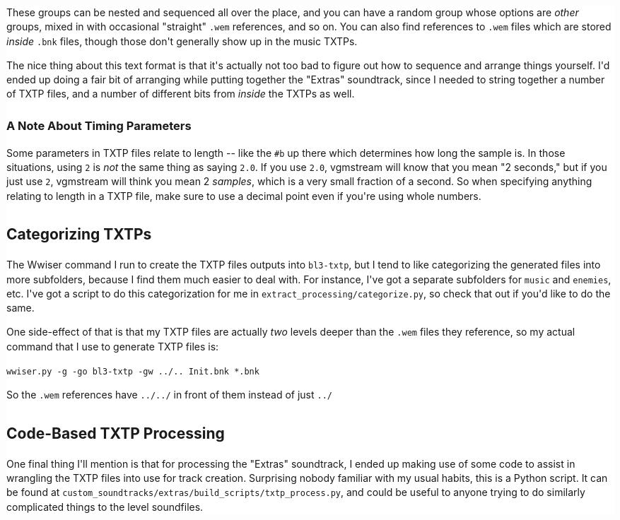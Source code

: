 These groups can be nested and sequenced all over the place,
and you can have a random group whose options are *other* groups,
mixed in with occasional "straight" `.wem` references, and so
on.  You can also find references to `.wem` files which are stored
*inside* `.bnk` files, though those don't generally show up in
the music TXTPs.

The nice thing about this text format is that it's actually not
too bad to figure out how to sequence and arrange things
yourself.  I'd ended up doing a fair bit of arranging while
putting together the "Extras" soundtrack, since I needed to
string together a number of TXTP files, and a number of different
bits from *inside* the TXTPs as well.

### A Note About Timing Parameters

Some parameters in TXTP files relate to length -- like the `#b`
up there which determines how long the sample is.  In those
situations, using `2` is *not* the same thing as saying `2.0`.
If you use `2.0`, vgmstream will know that you mean "2 seconds,"
but if you just use `2`, vgmstream will think you mean 2 *samples*,
which is a very small fraction of a second.  So when specifying
anything relating to length in a TXTP file, make sure to use a
decimal point even if you're using whole numbers.

Categorizing TXTPs
------------------

The Wwiser command I run to create the TXTP files outputs into `bl3-txtp`,
but I tend to like categorizing the generated files into more subfolders,
because I find them much easier to deal with.  For instance, I've got
a separate subfolders for `music` and `enemies`, etc.  I've got a script
to do this categorization for me in `extract_processing/categorize.py`,
so check that out if you'd like to do the same.

One side-effect of that is that my TXTP files are actually *two* levels
deeper than the `.wem` files they reference, so my actual command that
I use to generate TXTP files is:

    wwiser.py -g -go bl3-txtp -gw ../.. Init.bnk *.bnk

So the `.wem` references have `../../` in front of them instead of just
`../`

Code-Based TXTP Processing
--------------------------

One final thing I'll mention is that for processing the "Extras"
soundtrack, I ended up making use of some code to assist in wrangling
the TXTP files into use for track creation.  Surprising nobody familiar
with my usual habits, this is a Python script.  It can be found at
`custom_soundtracks/extras/build_scripts/txtp_process.py`, and could
be useful to anyone trying to do similarly complicated things to the
level soundfiles.
